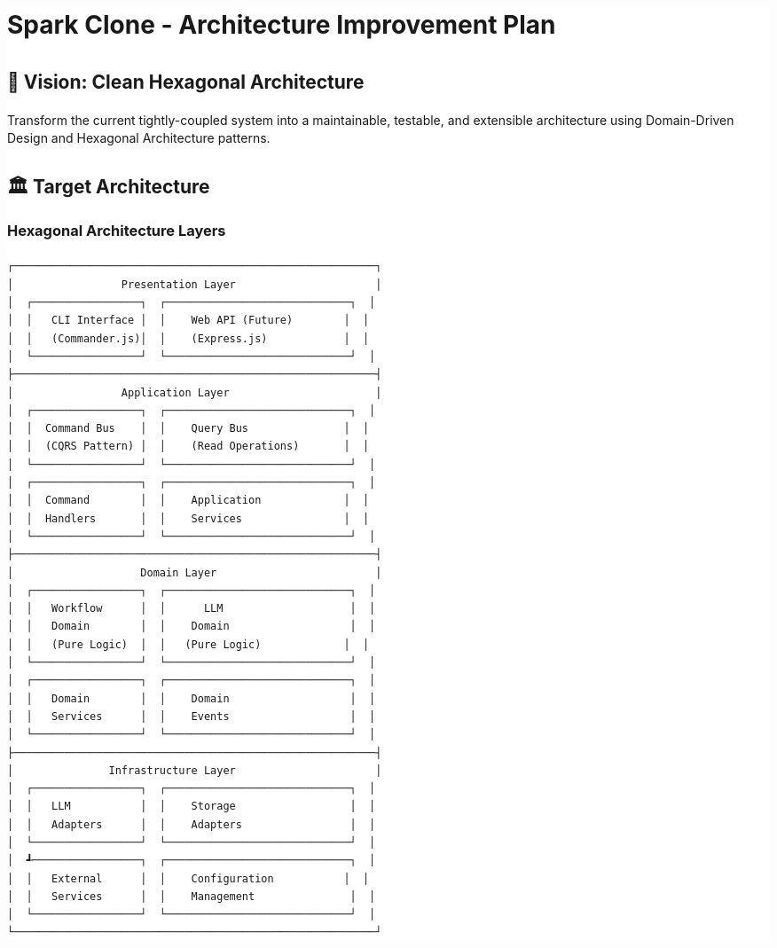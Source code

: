 # Spark Clone - Architecture Improvement Plan

## 🎯 **Vision: Clean Hexagonal Architecture**

Transform the current tightly-coupled system into a maintainable, testable, and extensible architecture using Domain-Driven Design and Hexagonal Architecture patterns.

## 🏛️ **Target Architecture**

### **Hexagonal Architecture Layers**

```
┌─────────────────────────────────────────────────────────┐
│                 Presentation Layer                      │
│  ┌─────────────────┐  ┌─────────────────────────────┐  │
│  │   CLI Interface │  │    Web API (Future)        │  │
│  │   (Commander.js)│  │    (Express.js)            │  │
│  └─────────────────┘  └─────────────────────────────┘  │
├─────────────────────────────────────────────────────────┤
│                 Application Layer                       │
│  ┌─────────────────┐  ┌─────────────────────────────┐  │
│  │  Command Bus    │  │    Query Bus               │  │
│  │  (CQRS Pattern) │  │    (Read Operations)       │  │
│  └─────────────────┘  └─────────────────────────────┘  │
│  ┌─────────────────┐  ┌─────────────────────────────┐  │
│  │  Command        │  │    Application             │  │
│  │  Handlers       │  │    Services                │  │
│  └─────────────────┘  └─────────────────────────────┘  │
├─────────────────────────────────────────────────────────┤
│                    Domain Layer                         │
│  ┌─────────────────┐  ┌─────────────────────────────┐  │
│  │   Workflow      │  │      LLM                    │  │
│  │   Domain        │  │    Domain                   │  │
│  │   (Pure Logic)  │  │   (Pure Logic)             │  │
│  └─────────────────┘  └─────────────────────────────┘  │
│  ┌─────────────────┐  ┌─────────────────────────────┐  │
│  │   Domain        │  │    Domain                   │  │
│  │   Services      │  │    Events                   │  │
│  └─────────────────┘  └─────────────────────────────┘  │
├─────────────────────────────────────────────────────────┤
│               Infrastructure Layer                      │
│  ┌─────────────────┐  ┌─────────────────────────────┐  │
│  │   LLM           │  │    Storage                  │  │
│  │   Adapters      │  │    Adapters                 │  │
│  └─────────────────┘  └─────────────────────────────┘  │
│  ┹─────────────────┐  ┌─────────────────────────────┐  │
│  │   External      │  │    Configuration           │  │
│  │   Services      │  │    Management               │  │
│  └─────────────────┘  └─────────────────────────────┘  │
└─────────────────────────────────────────────────────────┘
```
